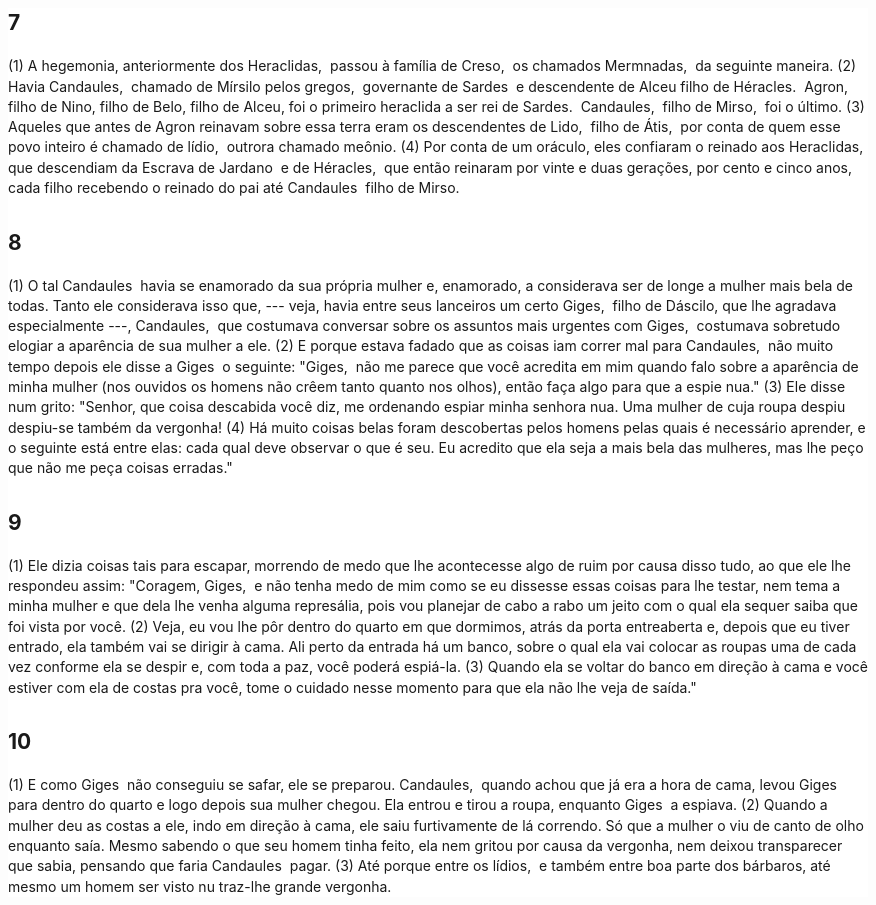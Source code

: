 ## 7
 (1) A hegemonia, anteriormente dos Heraclidas,  passou à família
de Creso,  os chamados Mermnadas,  da seguinte maneira. (2) Havia
Candaules,  chamado de Mírsilo pelos gregos,  governante de Sardes  e
descendente de Alceu filho de Héracles.  Agron, filho de Nino, filho de
Belo, filho de Alceu, foi o primeiro heraclida a ser rei de Sardes. 
Candaules,  filho de Mirso,  foi o último. (3) Aqueles que antes de
Agron reinavam sobre essa terra eram os descendentes de Lido,  filho de
Átis,  por conta de quem esse povo inteiro é chamado de lídio,  outrora
chamado meônio. (4) Por conta de um oráculo, eles confiaram o reinado
aos Heraclidas,  que descendiam da Escrava de Jardano  e de Héracles, 
que então reinaram por vinte e duas gerações, por cento e cinco anos,
cada filho recebendo o reinado do pai até Candaules  filho de Mirso. 

## 8
 (1) O tal Candaules  havia se enamorado da sua própria mulher e,
enamorado, a considerava ser de longe a mulher mais bela de todas. Tanto
ele considerava isso que, --- veja, havia entre seus lanceiros um certo
Giges,  filho de Dáscilo, que lhe agradava especialmente ---,
Candaules,  que costumava conversar sobre os assuntos mais urgentes com
Giges,  costumava sobretudo elogiar a aparência de sua mulher a ele. (2)
E porque estava fadado que as coisas iam correr mal para Candaules,  não
muito tempo depois ele disse a Giges  o seguinte: "Giges,  não me parece
que você acredita em mim quando falo sobre a aparência de minha mulher
(nos ouvidos os homens não crêem tanto quanto nos olhos), então faça
algo para que a espie nua." (3) Ele disse num grito: "Senhor, que coisa
descabida você diz, me ordenando espiar minha senhora nua. Uma mulher de
cuja roupa despiu despiu-se também da vergonha! (4) Há muito coisas
belas foram descobertas pelos homens pelas quais é necessário aprender,
e o seguinte está entre elas: cada qual deve observar o que é seu. Eu
acredito que ela seja a mais bela das mulheres, mas lhe peço que não me
peça coisas erradas."

## 9
 (1) Ele dizia coisas tais para escapar, morrendo de medo que lhe
acontecesse algo de ruim por causa disso tudo, ao que ele lhe respondeu
assim: "Coragem, Giges,  e não tenha medo de mim como se eu dissesse
essas coisas para lhe testar, nem tema a minha mulher e que dela lhe
venha alguma represália, pois vou planejar de cabo a rabo um jeito com o
qual ela sequer saiba que foi vista por você. (2) Veja, eu vou lhe pôr
dentro do quarto em que dormimos, atrás da porta entreaberta e, depois
que eu tiver entrado, ela também vai se dirigir à cama. Ali perto da
entrada há um banco, sobre o qual ela vai colocar as roupas uma de cada
vez conforme ela se despir e, com toda a paz, você poderá espiá-la. (3)
Quando ela se voltar do banco em direção à cama e você estiver com ela
de costas pra você, tome o cuidado nesse momento para que ela não lhe
veja de saída."

## 10
 (1) E como Giges  não conseguiu se safar, ele se preparou.
Candaules,  quando achou que já era a hora de cama, levou Giges  para
dentro do quarto e logo depois sua mulher chegou. Ela entrou e tirou a
roupa, enquanto Giges  a espiava. (2) Quando a mulher deu as costas a
ele, indo em direção à cama, ele saiu furtivamente de lá correndo. Só
que a mulher o viu de canto de olho enquanto saía. Mesmo sabendo o que
seu homem tinha feito, ela nem gritou por causa da vergonha, nem deixou
transparecer que sabia, pensando que faria Candaules  pagar. (3) Até
porque entre os lídios,  e também entre boa parte dos bárbaros, até
mesmo um homem ser visto nu traz-lhe grande vergonha.
